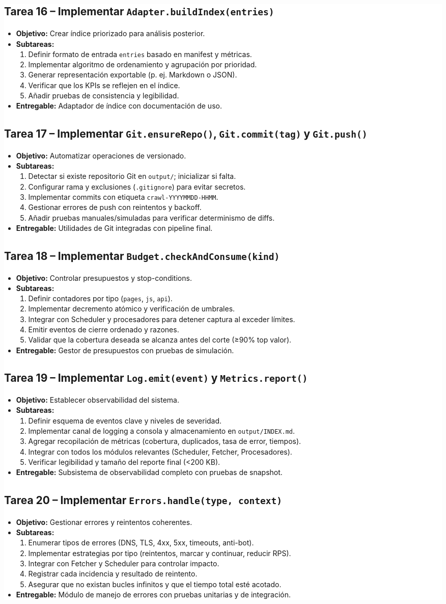 ## Tarea 16 – Implementar `Adapter.buildIndex(entries)`
- **Objetivo:** Crear índice priorizado para análisis posterior.
- **Subtareas:**
  1. Definir formato de entrada `entries` basado en manifest y métricas.
  2. Implementar algoritmo de ordenamiento y agrupación por prioridad.
  3. Generar representación exportable (p. ej. Markdown o JSON).
  4. Verificar que los KPIs se reflejen en el índice.
  5. Añadir pruebas de consistencia y legibilidad.
- **Entregable:** Adaptador de índice con documentación de uso.

## Tarea 17 – Implementar `Git.ensureRepo()`, `Git.commit(tag)` y `Git.push()`
- **Objetivo:** Automatizar operaciones de versionado.
- **Subtareas:**
  1. Detectar si existe repositorio Git en `output/`; inicializar si falta.
  2. Configurar rama y exclusiones (`.gitignore`) para evitar secretos.
  3. Implementar commits con etiqueta `crawl-YYYYMMDD-HHMM`.
  4. Gestionar errores de push con reintentos y backoff.
  5. Añadir pruebas manuales/simuladas para verificar determinismo de diffs.
- **Entregable:** Utilidades de Git integradas con pipeline final.

## Tarea 18 – Implementar `Budget.checkAndConsume(kind)`
- **Objetivo:** Controlar presupuestos y stop-conditions.
- **Subtareas:**
  1. Definir contadores por tipo (`pages`, `js`, `api`).
  2. Implementar decremento atómico y verificación de umbrales.
  3. Integrar con Scheduler y procesadores para detener captura al exceder límites.
  4. Emitir eventos de cierre ordenado y razones.
  5. Validar que la cobertura deseada se alcanza antes del corte (≥90% top valor).
- **Entregable:** Gestor de presupuestos con pruebas de simulación.

## Tarea 19 – Implementar `Log.emit(event)` y `Metrics.report()`
- **Objetivo:** Establecer observabilidad del sistema.
- **Subtareas:**
  1. Definir esquema de eventos clave y niveles de severidad.
  2. Implementar canal de logging a consola y almacenamiento en `output/INDEX.md`.
  3. Agregar recopilación de métricas (cobertura, duplicados, tasa de error, tiempos).
  4. Integrar con todos los módulos relevantes (Scheduler, Fetcher, Procesadores).
  5. Verificar legibilidad y tamaño del reporte final (<200 KB).
- **Entregable:** Subsistema de observabilidad completo con pruebas de snapshot.

## Tarea 20 – Implementar `Errors.handle(type, context)`
- **Objetivo:** Gestionar errores y reintentos coherentes.
- **Subtareas:**
  1. Enumerar tipos de errores (DNS, TLS, 4xx, 5xx, timeouts, anti-bot).
  2. Implementar estrategias por tipo (reintentos, marcar y continuar, reducir RPS).
  3. Integrar con Fetcher y Scheduler para controlar impacto.
  4. Registrar cada incidencia y resultado de reintento.
  5. Asegurar que no existan bucles infinitos y que el tiempo total esté acotado.
- **Entregable:** Módulo de manejo de errores con pruebas unitarias y de integración.
